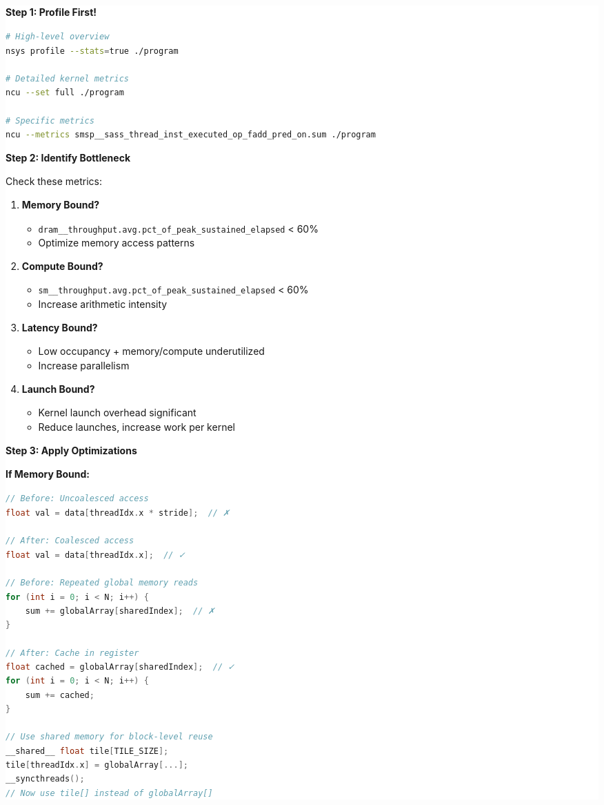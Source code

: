 **Step 1: Profile First!**
```bash
# High-level overview
nsys profile --stats=true ./program

# Detailed kernel metrics
ncu --set full ./program

# Specific metrics
ncu --metrics smsp__sass_thread_inst_executed_op_fadd_pred_on.sum ./program
```

**Step 2: Identify Bottleneck**

Check these metrics:

1. **Memory Bound?**
   - `dram__throughput.avg.pct_of_peak_sustained_elapsed` < 60%
   - Optimize memory access patterns

2. **Compute Bound?**
   - `sm__throughput.avg.pct_of_peak_sustained_elapsed` < 60%
   - Increase arithmetic intensity

3. **Latency Bound?**
   - Low occupancy + memory/compute underutilized
   - Increase parallelism

4. **Launch Bound?**
   - Kernel launch overhead significant
   - Reduce launches, increase work per kernel

**Step 3: Apply Optimizations**

**If Memory Bound:**
```cpp
// Before: Uncoalesced access
float val = data[threadIdx.x * stride];  // ✗

// After: Coalesced access
float val = data[threadIdx.x];  // ✓

// Before: Repeated global memory reads
for (int i = 0; i < N; i++) {
    sum += globalArray[sharedIndex];  // ✗
}

// After: Cache in register
float cached = globalArray[sharedIndex];  // ✓
for (int i = 0; i < N; i++) {
    sum += cached;
}

// Use shared memory for block-level reuse
__shared__ float tile[TILE_SIZE];
tile[threadIdx.x] = globalArray[...];
__syncthreads();
// Now use tile[] instead of globalArray[]
```
